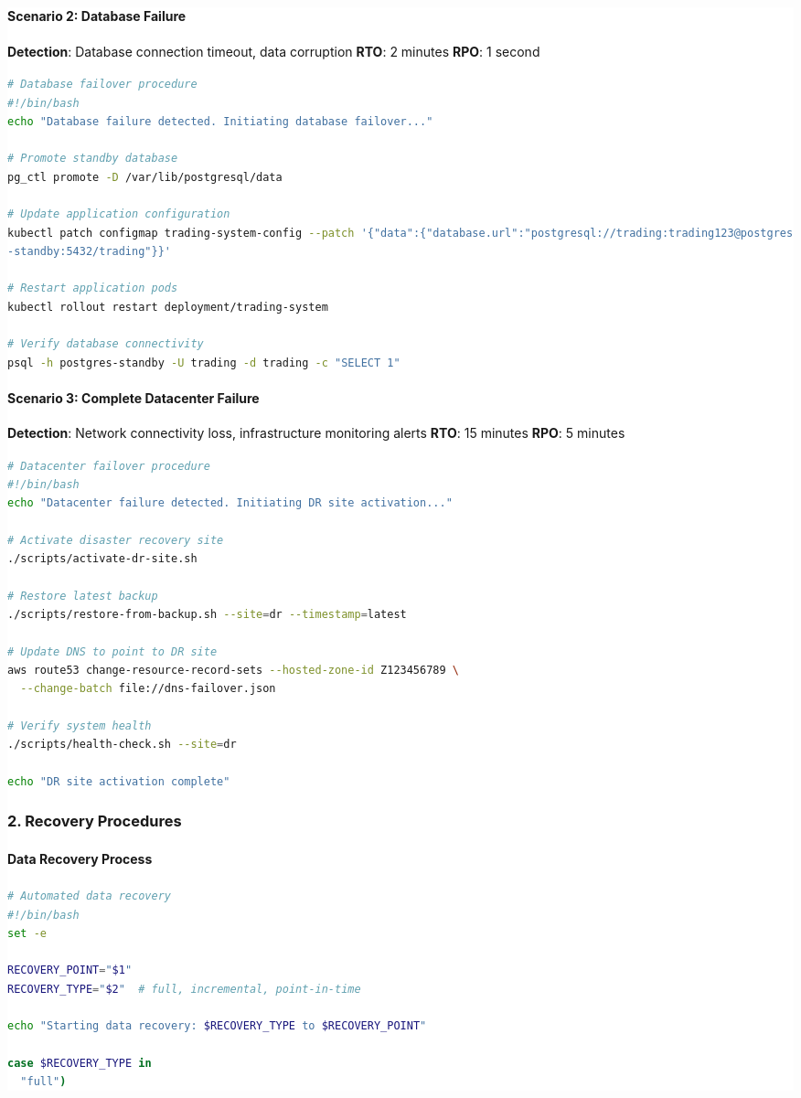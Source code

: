 #### Scenario 2: Database Failure
**Detection**: Database connection timeout, data corruption
**RTO**: 2 minutes
**RPO**: 1 second

```bash
# Database failover procedure
#!/bin/bash
echo "Database failure detected. Initiating database failover..."

# Promote standby database
pg_ctl promote -D /var/lib/postgresql/data

# Update application configuration
kubectl patch configmap trading-system-config --patch '{"data":{"database.url":"postgresql://trading:trading123@postgres-standby:5432/trading"}}'

# Restart application pods
kubectl rollout restart deployment/trading-system

# Verify database connectivity
psql -h postgres-standby -U trading -d trading -c "SELECT 1"
```

#### Scenario 3: Complete Datacenter Failure
**Detection**: Network connectivity loss, infrastructure monitoring alerts
**RTO**: 15 minutes
**RPO**: 5 minutes

```bash
# Datacenter failover procedure
#!/bin/bash
echo "Datacenter failure detected. Initiating DR site activation..."

# Activate disaster recovery site
./scripts/activate-dr-site.sh

# Restore latest backup
./scripts/restore-from-backup.sh --site=dr --timestamp=latest

# Update DNS to point to DR site
aws route53 change-resource-record-sets --hosted-zone-id Z123456789 \
  --change-batch file://dns-failover.json

# Verify system health
./scripts/health-check.sh --site=dr

echo "DR site activation complete"
```

### 2. Recovery Procedures

#### Data Recovery Process
```bash
# Automated data recovery
#!/bin/bash
set -e

RECOVERY_POINT="$1"
RECOVERY_TYPE="$2"  # full, incremental, point-in-time

echo "Starting data recovery: $RECOVERY_TYPE to $RECOVERY_POINT"

case $RECOVERY_TYPE in
  "full")
```
